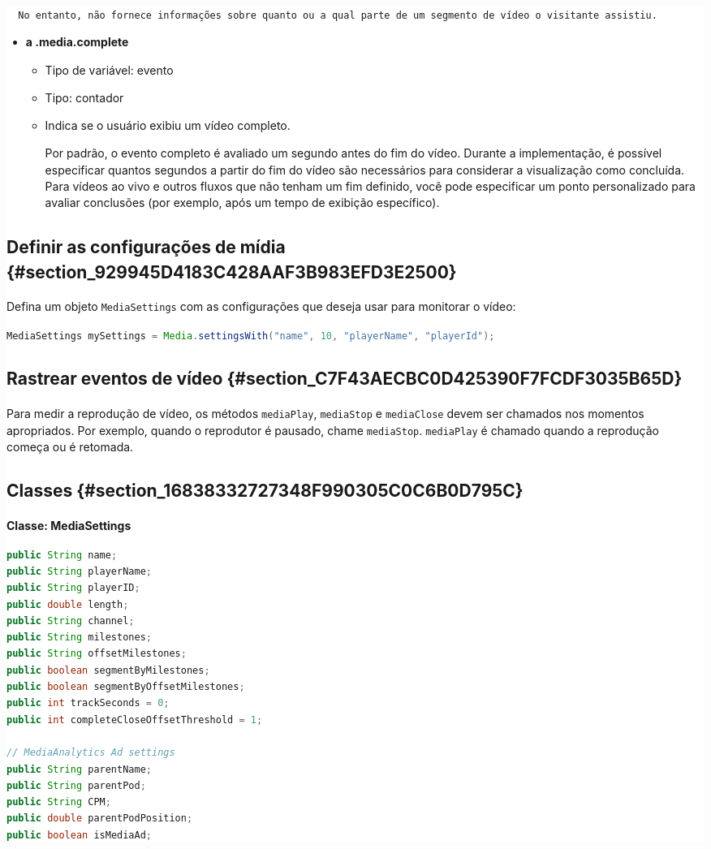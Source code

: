       No entanto, não fornece informações sobre quanto ou a qual parte de um segmento de vídeo o visitante assistiu.

* **a .media.complete**
   * Tipo de variável: evento
   * Tipo: contador
   * Indica se o usuário exibiu um vídeo completo.

      Por padrão, o evento completo é avaliado um segundo antes do fim do vídeo. Durante a implementação, é possível especificar quantos segundos a partir do fim do vídeo são necessários para considerar a visualização como concluída. Para vídeos ao vivo e outros fluxos que não tenham um fim definido, você pode especificar um ponto personalizado para avaliar conclusões (por exemplo, após um tempo de exibição específico).


## Definir as configurações de mídia {#section_929945D4183C428AAF3B983EFD3E2500}

Defina um objeto `MediaSettings` com as configurações que deseja usar para monitorar o vídeo:

```java
MediaSettings mySettings = Media.settingsWith("name", 10, "playerName", "playerId");
```

## Rastrear eventos de vídeo {#section_C7F43AECBC0D425390F7FCDF3035B65D}

Para medir a reprodução de vídeo, os métodos `mediaPlay`, `mediaStop` e `mediaClose` devem ser chamados nos momentos apropriados. Por exemplo, quando o reprodutor é pausado, chame `mediaStop`. `mediaPlay` é chamado quando a reprodução começa ou é retomada.

## Classes {#section_16838332727348F990305C0C6B0D795C}

**Classe: MediaSettings**

```java
public String name; 
public String playerName; 
public String playerID; 
public double length; 
public String channel; 
public String milestones; 
public String offsetMilestones; 
public boolean segmentByMilestones; 
public boolean segmentByOffsetMilestones; 
public int trackSeconds = 0; 
public int completeCloseOffsetThreshold = 1; 
 
// MediaAnalytics Ad settings 
public String parentName; 
public String parentPod; 
public String CPM; 
public double parentPodPosition; 
public boolean isMediaAd;
```
